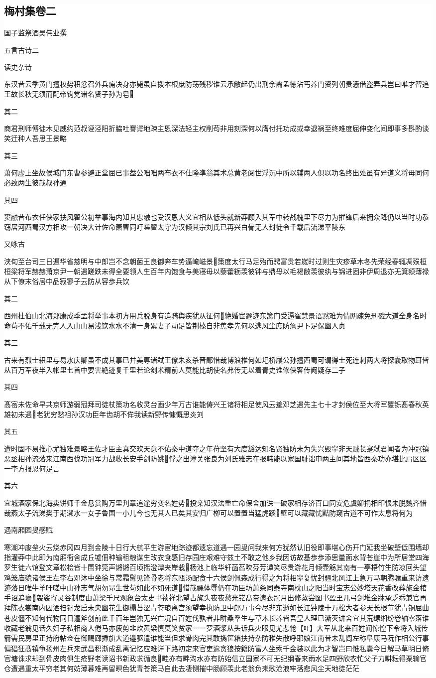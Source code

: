 ## 梅村集卷二

国子监祭酒吴伟业撰  

五言古诗二  

读史杂诗  

东汉昔云季黄门擅权势积忿召外兵痈决身亦毙虽自拨本根庶防荡残秽谁云承敝起仍出刑余裔孟徳沾丐养门资列朝贵慿借盗弄兵岂曰唯才智追王故长秋无须而配帝钩党诸名贤子孙为皂  

其二  

商君刑师傅徙木见威约范叔诬泾阳折脇吐謇谔地疎主恩深法轻主权削苟非用刻深何以膺付托功成或幸退祸至终难度屈伸变化间即事多斟酌谈笑迁种人吾思王景略  

其三  

萧何虚上坐故侯城门东曹参避正堂屈已事葢公咄咄两布衣不仕隆凖翁其术总黄老阅世浮沉中所以辅两人俱以功名终出处虽有异道义将毋同何必致两生彼哉叔孙通  

其四  

窦融昔布衣任侠家扶风翟公初举事海内知其忠融也受汉恩大义宜相从低头就新莽顾入其军中转战槐里下尽力为摧锋后来拥众降仍以当时功忝窃居河西蜀汉方相攻一朝决大计佐命萧曹同吁嗟翟太守为汉倾其宗刘氏已再兴白骨无人封徒令千载后流涕平陵东  

又咏古  

浃旬至台司三日遍华省慈明与中郎岂不念朝菌王良御奔车势逼崦嵫景策度太行马足殆而骋富贵若嵗时过则生灾疹草木冬先荣经春辄凋殒桓桓梁将军赫赫萧京尹一朝遇蹉跌未得全要领人生百年内饱食与美寝毋以藜藿粝羡彼钟与鼎毋以毛褐敝羡彼纨与锦进固非伊周退亦无箕颍薄禄从下僚末俗居中品寂寥子云防从容歩兵饮  

其二  

西州杜伯山北海郑康成季孟将举事本初方用兵脱身有追骑舆疾犹从征何絶婚宦遯迹东篱门受逼崔慧景语黙难为情网疎免刑戮大道全身名时命苟不佑千载无完人入山山易浅饮水水不清一身累妻子动足皆荆榛自非焦孝先何以逃风尘庶防詹尹卜足保幽人贞  

其三  

古来有烈士轵里与易水庆卿虽不成其事已并美専诸弑王僚朱亥杀晋鄙惜哉博浪椎何如圯桥屦公孙擅西蜀可谓得士死连刺两大将探囊取物耳皆从百万军夜半入帐里七首中要害絶迹复千里若论剑术精前人莫能比胡使名弗传无以着青史谁修侠客传阙疑存二子  

其四  

髙宻未佐命早共京师游弱冠拜司徒杖策功名收灵台画少年万古谁能俦兴王诸将相足使风云羞邓芝遇先主七十才封侯位至大将军矍铄髙春秋英雄初未遇老犹穷愁祖孙汉功臣年齿胡不侔我读新野传慷慨思炎刘  

其五  

遭时固不易推心尤独难景略王佐才臣主真交欢天意不佑秦中道夺之年苻坚有大度豁达知名贤独防未为失兴毁寜非天贼苌寔弑君闻者为冲冠镇恶丞相孙流落来江南西伐功冠军力战收长安手剑防姚俘之出潼关张良为刘氏雅志在报韩能以家国耻诎申两主间其地皆西秦功亦堪比肩区区一李方报恩何足言  

其六  

宜城酒家保北海卖饼师千金悬赏购万里刋章追途穷变名姓势投亲知汉法重亡命保舍加诛破家相存济百口同安危虞卿捐相印恨未脱魏齐惜哉燕太子流涕樊于期濑水一女子鲁国一小儿今也无其人已矣其安归广栁可以置置当猛虎蹊壁可以藏藏忧黠防窥古道不可作太息将何为  

遇南厢园叟感赋  

寒潮冲废垒火云烧赤冈四月到金陵十日行大航平生游宦地踪迹都遗忘道遇一园叟问我来何方犹然认旧役即事堪心伤开门延我坐破壁低围墙却指灌莽中此即为南厢衙舍成丘墟佃种输租粮谋生改衣食感旧存园庄艰难守兹土不敢之他乡我因访故基歩歩添思量面水背苍崖中为所居堂四海罗生徒六馆登文章松桧皆十围钟筦声锵锵百顷摇澄潭夹岸栽杨池上临华轩菡萏吹芬芳谭笑尽贵游花月倾壶觞其南有一亭梧竹生防凉回头望鸡笼庙貌诸侯王左李右邓沐中坐徐与常霜髯见锋骨老将东瓯汤配食十六侯剑佩森成行得之为将相寜复忧封疆北风江上急万马朝腾骧重来访遗迹落日唯牛羊吁嗟中山孙志气胡勿昻生世苟如此不如死道惜哉祼体辱仍在功臣坊萧条同泰寺南枕山之阳当时宝志公妙塔天花香改葬施金棺手诏追褒袈裟寄灵谷制度由萧梁千尺观象台太史书祯祥北望占旄头夜夜愁光铓髙帝遗衣冠月出修蒸尝图书盈玊几弓剑堆金牀承乏忝兼官再拜陈衣裳南内因洒扫铜龙启未央幽花生御榻苔涩青苍琅离宫须望幸执防卫中郎万事今尽非东逝如长江钟陵十万松大者参天长根节犹青铜屈曲苍皮僵不知何代物同日遭斧创前此千百年岂独无兴亡况自百姓伐孰者非畊桑羣生与草木长养皆吾皇人理已澌灭讲舍宜其荒缥缃纷卷轴零落谁收藏老翁见话久妇子私相商人倦马亦疲剪韭炊黄梁慎莫笑贫家一一罗酒浆从头诉兵火眼见尤悲怆【`叶`】大军从北来百姓闻惊惶下令将入城传箭需民房里正持府帖佥在御赐廊挿旗大道邉驱遣谁能当但求骨肉完其敢擕筐箱扶持杂防稚失散呼耶娘江南昔未乱闾左称阜康马阮作相公行事偏猖狂髙镇争扬州左兵来武昌积渐成乱离记忆应难详下路初定来官吏逾贪狼按籍防富人坐索千金装以此为才智岂曰惟私嚢今日解马草明日脩官塘诛求却到骨皮肉俱生疮野老读诏书新政求循良畦亦有畔沟水亦有防始信立国家不可无纪纲春来雨水足四野欣农忙父子力畊耘得粟输官仓遭遇重太平穷老其何妨薄暮难再留暝色犹青苍策马自此去凄恻摧中肠顾羡此老翁负耒歌沧浪牢落悲风尘天地徒茫茫  
